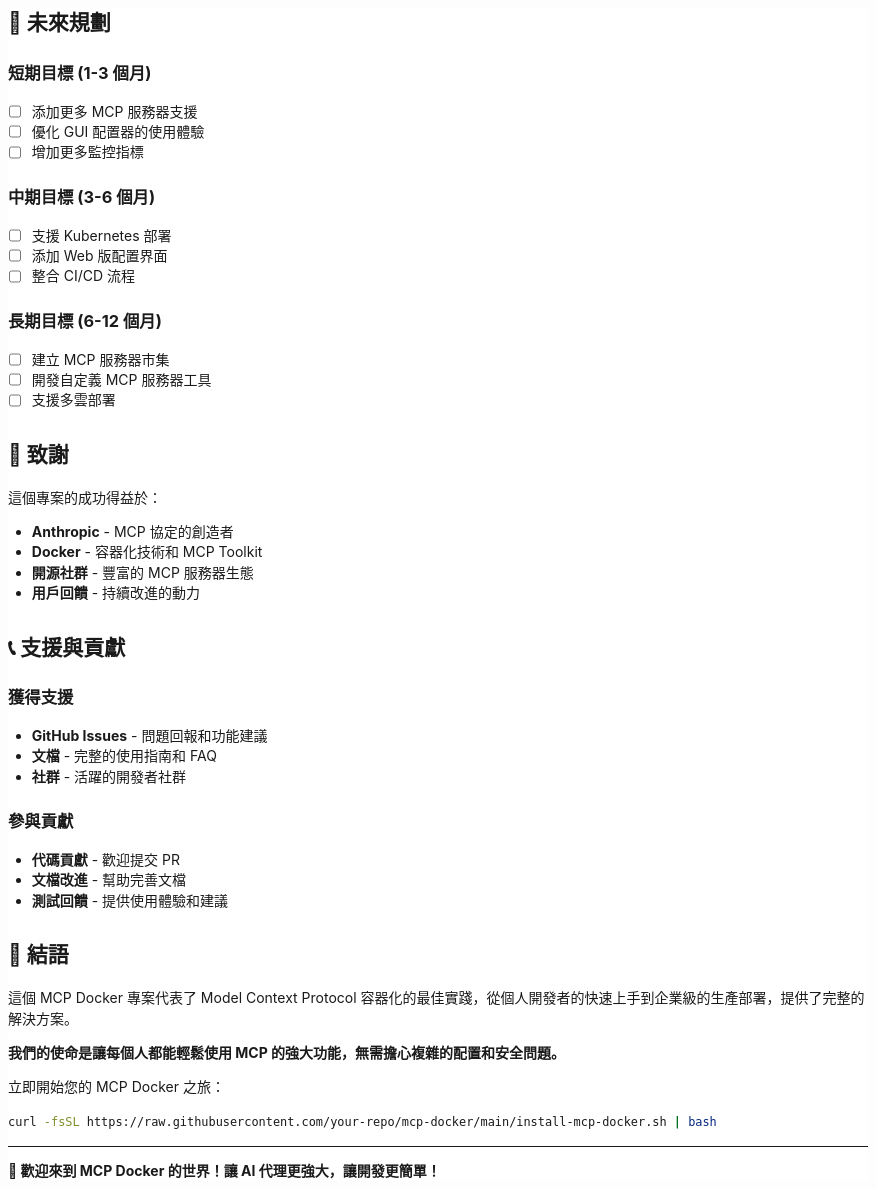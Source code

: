 ## 🔮 未來規劃

### 短期目標 (1-3 個月)
- [ ] 添加更多 MCP 服務器支援
- [ ] 優化 GUI 配置器的使用體驗
- [ ] 增加更多監控指標

### 中期目標 (3-6 個月)
- [ ] 支援 Kubernetes 部署
- [ ] 添加 Web 版配置界面
- [ ] 整合 CI/CD 流程

### 長期目標 (6-12 個月)
- [ ] 建立 MCP 服務器市集
- [ ] 開發自定義 MCP 服務器工具
- [ ] 支援多雲部署

## 🙏 致謝

這個專案的成功得益於：

- **Anthropic** - MCP 協定的創造者
- **Docker** - 容器化技術和 MCP Toolkit
- **開源社群** - 豐富的 MCP 服務器生態
- **用戶回饋** - 持續改進的動力

## 📞 支援與貢獻

### 獲得支援
- **GitHub Issues** - 問題回報和功能建議
- **文檔** - 完整的使用指南和 FAQ
- **社群** - 活躍的開發者社群

### 參與貢獻
- **代碼貢獻** - 歡迎提交 PR
- **文檔改進** - 幫助完善文檔
- **測試回饋** - 提供使用體驗和建議

## 🎊 結語

這個 MCP Docker 專案代表了 Model Context Protocol 容器化的最佳實踐，從個人開發者的快速上手到企業級的生產部署，提供了完整的解決方案。

**我們的使命是讓每個人都能輕鬆使用 MCP 的強大功能，無需擔心複雜的配置和安全問題。**

立即開始您的 MCP Docker 之旅：
```bash
curl -fsSL https://raw.githubusercontent.com/your-repo/mcp-docker/main/install-mcp-docker.sh | bash
```

---

**🚀 歡迎來到 MCP Docker 的世界！讓 AI 代理更強大，讓開發更簡單！**

